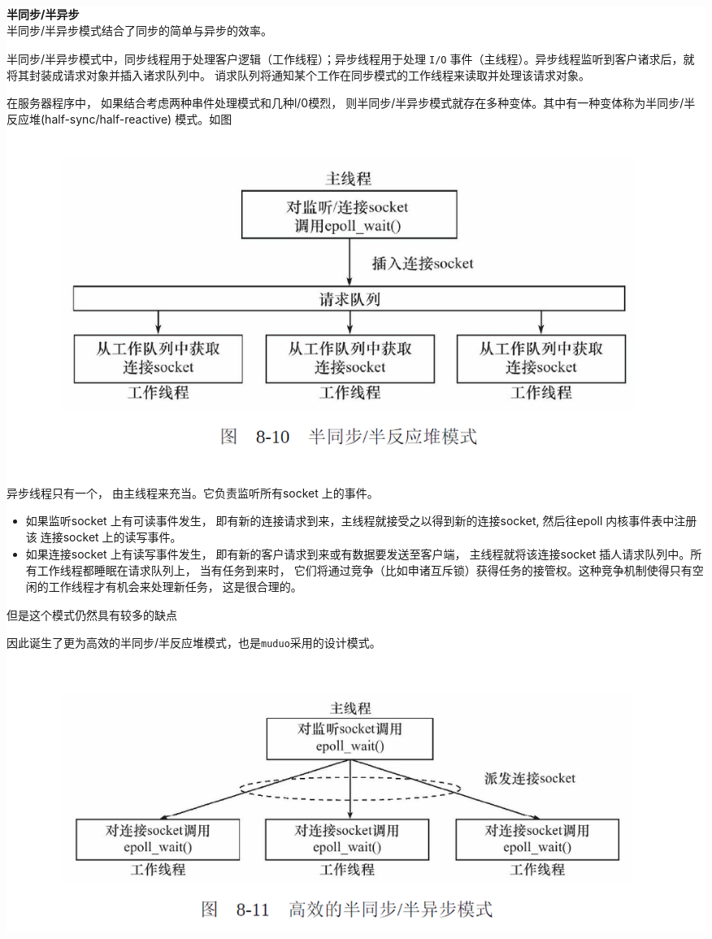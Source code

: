 **半同步/半异步**  
半同步/半异步模式结合了同步的简单与异步的效率。

半同步/半异步模式中，同步线程用于处理客户逻辑（工作线程）；异步线程用于处理 `I/O` 事件（主线程）。异步线程监听到客户诸求后，就将其封装成请求对象并插入诸求队列中。
诮求队列将通知某个工作在同步模式的工作线程来读取并处理该请求对象。

在服务器程序中， 如果结合考虑两种串件处理模式和几种l/0模烈， 则半同步/半异步模式就存在多种变体。其中有一种变体称为半同步/半反应堆(half-sync/half-reactive) 模式。如图

<div align=center><img src=./image/半同步半异步模式.jpg> </div>

异步线程只有一个， 由主线程来充当。它负责监听所有socket 上的事件。
+ 如果监听socket 上有可读事件发生， 即有新的连接请求到来，主线程就接受之以得到新的连接socket, 然后往epoll 内核事件表中注册该 连接socket 上的读写事件。
+ 如果连接socket 上有读写事件发生， 即有新的客户请求到来或有数据要发送至客户端， 主线程就将该连接socket 插人请求队列中。所有工作线程都睡眠在请求队列上， 当有任务到来时， 它们将通过竞争（比如申诸互斥锁）获得任务的接管权。这种竞争机制使得只有空闲的工作线程才有机会来处理新任务， 这是很合理的。

但是这个模式仍然具有较多的缺点

因此诞生了更为高效的半同步/半反应堆模式，也是`muduo`采用的设计模式。

<div align=center><img src=./image/半同步半反应堆模式改进.jpg> </div>
